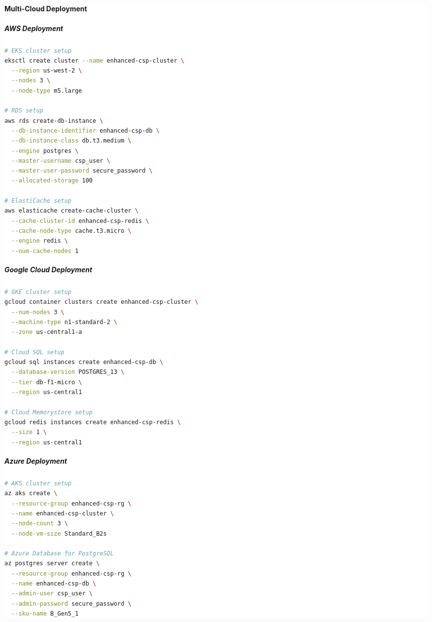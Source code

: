 #### Multi-Cloud Deployment

##### AWS Deployment

```bash
# EKS cluster setup
eksctl create cluster --name enhanced-csp-cluster \
  --region us-west-2 \
  --nodes 3 \
  --node-type m5.large

# RDS setup
aws rds create-db-instance \
  --db-instance-identifier enhanced-csp-db \
  --db-instance-class db.t3.medium \
  --engine postgres \
  --master-username csp_user \
  --master-user-password secure_password \
  --allocated-storage 100

# ElastiCache setup
aws elasticache create-cache-cluster \
  --cache-cluster-id enhanced-csp-redis \
  --cache-node-type cache.t3.micro \
  --engine redis \
  --num-cache-nodes 1
```

##### Google Cloud Deployment

```bash
# GKE cluster setup
gcloud container clusters create enhanced-csp-cluster \
  --num-nodes 3 \
  --machine-type n1-standard-2 \
  --zone us-central1-a

# Cloud SQL setup
gcloud sql instances create enhanced-csp-db \
  --database-version POSTGRES_13 \
  --tier db-f1-micro \
  --region us-central1

# Cloud Memorystore setup
gcloud redis instances create enhanced-csp-redis \
  --size 1 \
  --region us-central1
```

##### Azure Deployment

```bash
# AKS cluster setup
az aks create \
  --resource-group enhanced-csp-rg \
  --name enhanced-csp-cluster \
  --node-count 3 \
  --node-vm-size Standard_B2s

# Azure Database for PostgreSQL
az postgres server create \
  --resource-group enhanced-csp-rg \
  --name enhanced-csp-db \
  --admin-user csp_user \
  --admin-password secure_password \
  --sku-name B_Gen5_1
```